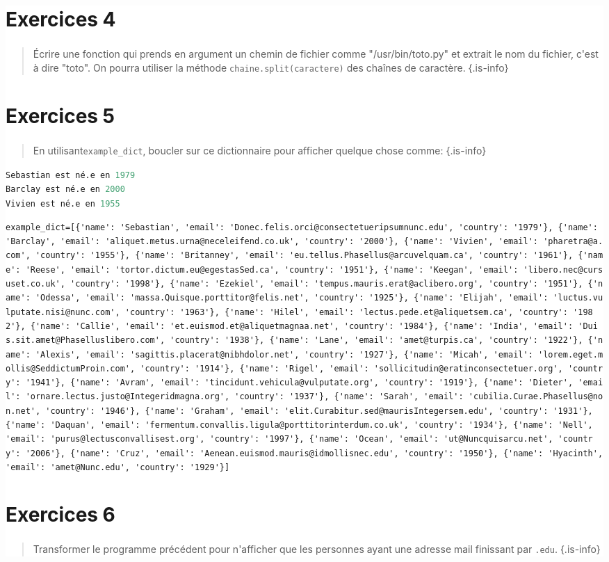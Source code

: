 # Exercices 4

> Écrire une fonction qui prends en argument un chemin de fichier comme "/usr/bin/toto.py" et extrait le nom du fichier, c'est à dire "toto". On pourra utiliser la méthode `chaine.split(caractere)` des chaînes de caractère.
{.is-info}


# Exercices 5

> En utilisant`example_dict`, boucler sur ce dictionnaire pour afficher quelque chose comme:
{.is-info}


```python
Sebastian est né.e en 1979
Barclay est né.e en 2000
Vivien est né.e en 1955
```

```
example_dict=[{'name': 'Sebastian', 'email': 'Donec.felis.orci@consectetueripsumnunc.edu', 'country': '1979'}, {'name': 'Barclay', 'email': 'aliquet.metus.urna@neceleifend.co.uk', 'country': '2000'}, {'name': 'Vivien', 'email': 'pharetra@a.com', 'country': '1955'}, {'name': 'Britanney', 'email': 'eu.tellus.Phasellus@arcuvelquam.ca', 'country': '1961'}, {'name': 'Reese', 'email': 'tortor.dictum.eu@egestasSed.ca', 'country': '1951'}, {'name': 'Keegan', 'email': 'libero.nec@cursuset.co.uk', 'country': '1998'}, {'name': 'Ezekiel', 'email': 'tempus.mauris.erat@aclibero.org', 'country': '1951'}, {'name': 'Odessa', 'email': 'massa.Quisque.porttitor@felis.net', 'country': '1925'}, {'name': 'Elijah', 'email': 'luctus.vulputate.nisi@nunc.com', 'country': '1963'}, {'name': 'Hilel', 'email': 'lectus.pede.et@aliquetsem.ca', 'country': '1982'}, {'name': 'Callie', 'email': 'et.euismod.et@aliquetmagnaa.net', 'country': '1984'}, {'name': 'India', 'email': 'Duis.sit.amet@Phaselluslibero.com', 'country': '1938'}, {'name': 'Lane', 'email': 'amet@turpis.ca', 'country': '1922'}, {'name': 'Alexis', 'email': 'sagittis.placerat@nibhdolor.net', 'country': '1927'}, {'name': 'Micah', 'email': 'lorem.eget.mollis@SeddictumProin.com', 'country': '1914'}, {'name': 'Rigel', 'email': 'sollicitudin@eratinconsectetuer.org', 'country': '1941'}, {'name': 'Avram', 'email': 'tincidunt.vehicula@vulputate.org', 'country': '1919'}, {'name': 'Dieter', 'email': 'ornare.lectus.justo@Integeridmagna.org', 'country': '1937'}, {'name': 'Sarah', 'email': 'cubilia.Curae.Phasellus@non.net', 'country': '1946'}, {'name': 'Graham', 'email': 'elit.Curabitur.sed@maurisIntegersem.edu', 'country': '1931'}, {'name': 'Daquan', 'email': 'fermentum.convallis.ligula@porttitorinterdum.co.uk', 'country': '1934'}, {'name': 'Nell', 'email': 'purus@lectusconvallisest.org', 'country': '1997'}, {'name': 'Ocean', 'email': 'ut@Nuncquisarcu.net', 'country': '2006'}, {'name': 'Cruz', 'email': 'Aenean.euismod.mauris@idmollisnec.edu', 'country': '1950'}, {'name': 'Hyacinth', 'email': 'amet@Nunc.edu', 'country': '1929'}]
```

# Exercices 6

> Transformer le programme précédent pour n'afficher que les personnes ayant une adresse mail finissant par `.edu`.
{.is-info}

